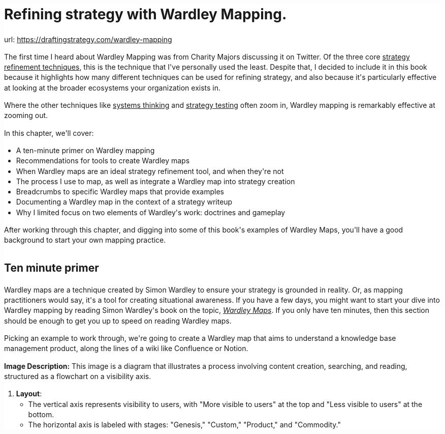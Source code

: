 # Refining strategy with Wardley Mapping.
url: https://draftingstrategy.com/wardley-mapping

The first time I heard about Wardley Mapping was
from Charity Majors discussing it on Twitter.
Of the three core [strategy refinement techniques](https://draftingstrategy.com/refine/),
this is the technique that I've personally used the least.
Despite that, I decided to include it in this book because it
highlights how many different techniques can be used for refining strategy,
and also because it's particularly effective at looking at the broader ecosystems
your organization exists in.

Where the other techniques like [systems thinking](https://draftingstrategy.com/systems-modeling/)
and [strategy testing](https://draftingstrategy.com/strategy-testing/) often zoom in,
Wardley mapping is remarkably effective at zooming out.

In this chapter, we'll cover:

* A ten-minute primer on Wardley mapping
* Recommendations for tools to create Wardley maps
* When Wardley maps are an ideal strategy refinement tool,
    and when they're not
* The process I use to map, as well as integrate
    a Wardley map into strategy creation
* Breadcrumbs to specific Wardley maps that provide examples
* Documenting a Wardley map in the context of a strategy writeup
* Why I limited focus on two elements of Wardley's work: doctrines and gameplay

After working through this chapter, and digging into some
of this book's examples of Wardley Maps, you'll have a good
background to start your own mapping practice.

## Ten minute primer

Wardley maps are a technique created by Simon Wardley to ensure your strategy is grounded in reality.
Or, as mapping practitioners would say, it's a tool for creating situational awareness.
If you have a few days, you  might want to start your dive into Wardley mapping
by reading Simon Wardley's book on the topic, *[Wardley Maps](https://medium.com/wardleymaps/on-being-lost-2ef5f05eb1ec)*.
If you only have ten minutes, then this section should be enough to get you up to speed
on reading Wardley maps.

Picking an example to work through,
we're going to create a Wardley map that aims to understand a knowledge base management
product, along the lines of a wiki like Confluence or Notion.

**Image Description:** This image is a diagram that illustrates a process involving content creation, searching, and reading, structured as a flowchart on a visibility axis.

1. **Layout**:
   - The vertical axis represents visibility to users, with "More visible to users" at the top and "Less visible to users" at the bottom.
   - The horizontal axis is labeled with stages: "Genesis," "Custom," "Product," and "Commodity."
